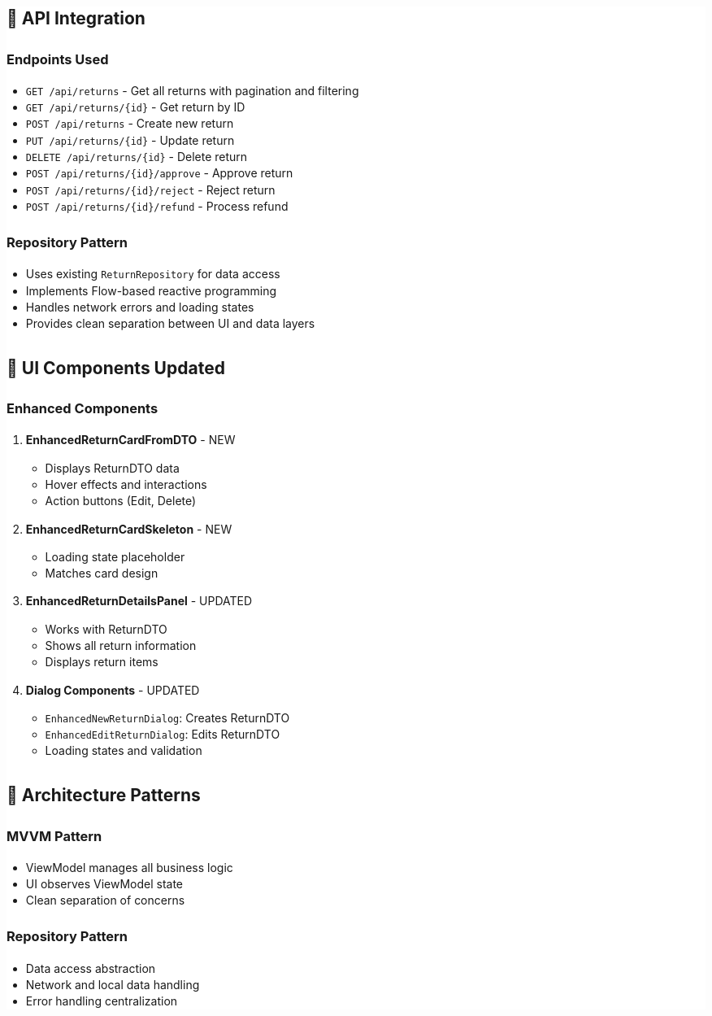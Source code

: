 ## 🔄 API Integration

### **Endpoints Used**
- `GET /api/returns` - Get all returns with pagination and filtering
- `GET /api/returns/{id}` - Get return by ID
- `POST /api/returns` - Create new return
- `PUT /api/returns/{id}` - Update return
- `DELETE /api/returns/{id}` - Delete return
- `POST /api/returns/{id}/approve` - Approve return
- `POST /api/returns/{id}/reject` - Reject return
- `POST /api/returns/{id}/refund` - Process refund

### **Repository Pattern**
- Uses existing `ReturnRepository` for data access
- Implements Flow-based reactive programming
- Handles network errors and loading states
- Provides clean separation between UI and data layers

## 🎨 UI Components Updated

### **Enhanced Components**
1. **EnhancedReturnCardFromDTO** - NEW
   - Displays ReturnDTO data
   - Hover effects and interactions
   - Action buttons (Edit, Delete)

2. **EnhancedReturnCardSkeleton** - NEW
   - Loading state placeholder
   - Matches card design

3. **EnhancedReturnDetailsPanel** - UPDATED
   - Works with ReturnDTO
   - Shows all return information
   - Displays return items

4. **Dialog Components** - UPDATED
   - `EnhancedNewReturnDialog`: Creates ReturnDTO
   - `EnhancedEditReturnDialog`: Edits ReturnDTO
   - Loading states and validation

## 🔧 Architecture Patterns

### **MVVM Pattern**
- ViewModel manages all business logic
- UI observes ViewModel state
- Clean separation of concerns

### **Repository Pattern**
- Data access abstraction
- Network and local data handling
- Error handling centralization
